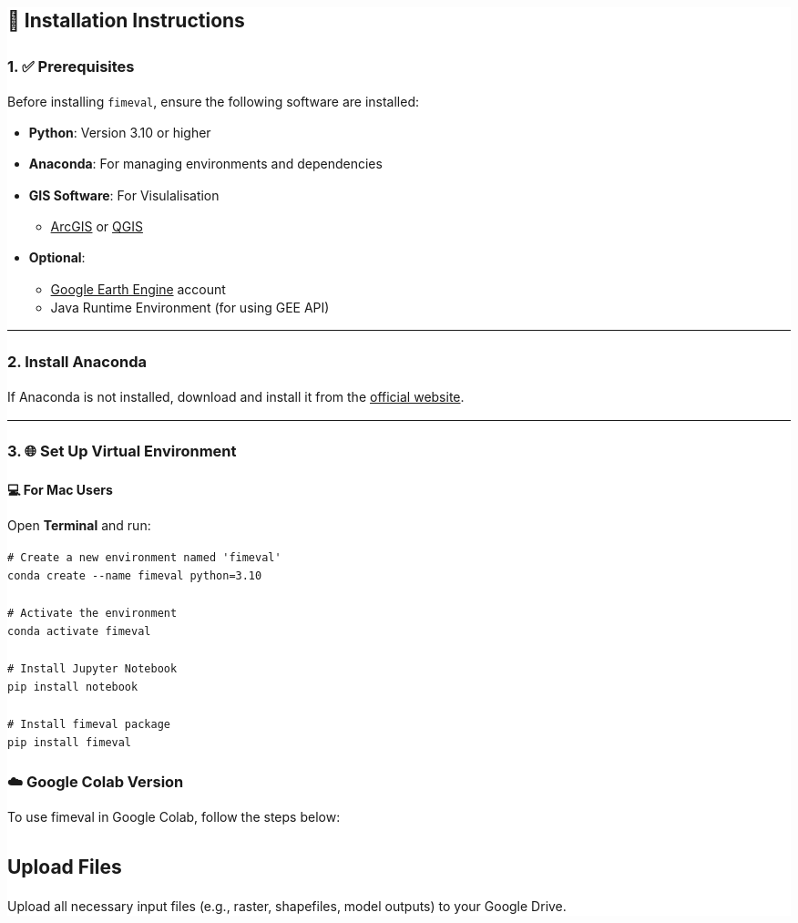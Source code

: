 ## 🔧 Installation Instructions

### 1\. ✅ Prerequisites

Before installing `fimeval`, ensure the following software are installed:

- **Python**: Version 3.10 or higher
- **Anaconda**: For managing environments and dependencies
- **GIS Software**: For Visulalisation

  - [ArcGIS](https://www.esri.com/en-us/arcgis/products/index) or [QGIS](https://qgis.org/en/site/)
- **Optional**:

  - [Google Earth Engine](https://earthengine.google.com/) account
  - Java Runtime Environment (for using GEE API)

* * *

### 2\. Install Anaconda

If Anaconda is not installed, download and install it from the [official website](https://www.anaconda.com/products/distribution).

* * *

### 3\. 🌐 Set Up Virtual Environment

#### 💻 For Mac Users

Open **Terminal** and run:

```
# Create a new environment named 'fimeval'
conda create --name fimeval python=3.10

# Activate the environment
conda activate fimeval

# Install Jupyter Notebook
pip install notebook

# Install fimeval package
pip install fimeval

```

### ☁️ Google Colab Version

To use fimeval in Google Colab, follow the steps below:

## Upload Files

Upload all necessary input files (e.g., raster, shapefiles, model outputs) to your Google Drive.
